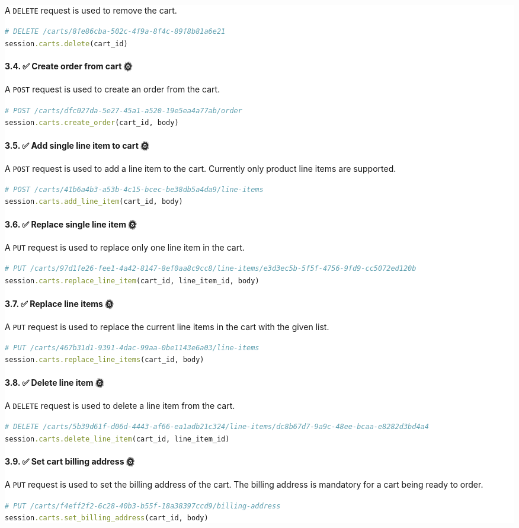 A `DELETE` request is used to remove the cart.

```ruby
# DELETE /carts/8fe86cba-502c-4f9a-8f4c-89f8b81a6e21
session.carts.delete(cart_id)
```

#### 3.4. ✅ Create order from cart 🌞

A `POST` request is used to create an order from the cart.

```ruby
# POST /carts/dfc027da-5e27-45a1-a520-19e5ea4a77ab/order
session.carts.create_order(cart_id, body)
```

#### 3.5. ✅ Add single line item to cart 🌞

A `POST` request is used to add a line item to the cart. Currently only product line items are supported.

```ruby
# POST /carts/41b6a4b3-a53b-4c15-bcec-be38db5a4da9/line-items
session.carts.add_line_item(cart_id, body)
```

#### 3.6. ✅ Replace single line item 🌞

A `PUT` request is used to replace only one line item in the cart.

```ruby
# PUT /carts/97d1fe26-fee1-4a42-8147-8ef0aa8c9cc8/line-items/e3d3ec5b-5f5f-4756-9fd9-cc5072ed120b
session.carts.replace_line_item(cart_id, line_item_id, body)
```

#### 3.7. ✅ Replace line items 🌞

A `PUT` request is used to replace the current line items in the cart with the given list.

```ruby
# PUT /carts/467b31d1-9391-4dac-99aa-0be1143e6a03/line-items
session.carts.replace_line_items(cart_id, body)
```

#### 3.8. ✅ Delete line item 🌞

A `DELETE` request is used to delete a line item from the cart.

```ruby
# DELETE /carts/5b39d61f-d06d-4443-af66-ea1adb21c324/line-items/dc8b67d7-9a9c-48ee-bcaa-e8282d3bd4a4
session.carts.delete_line_item(cart_id, line_item_id)
```

#### 3.9. ✅ Set cart billing address 🌞

A `PUT` request is used to set the billing address of the cart. The billing address is mandatory for a cart being ready to order.

```ruby
# PUT /carts/f4eff2f2-6c28-40b3-b55f-18a38397ccd9/billing-address
session.carts.set_billing_address(cart_id, body)
```

